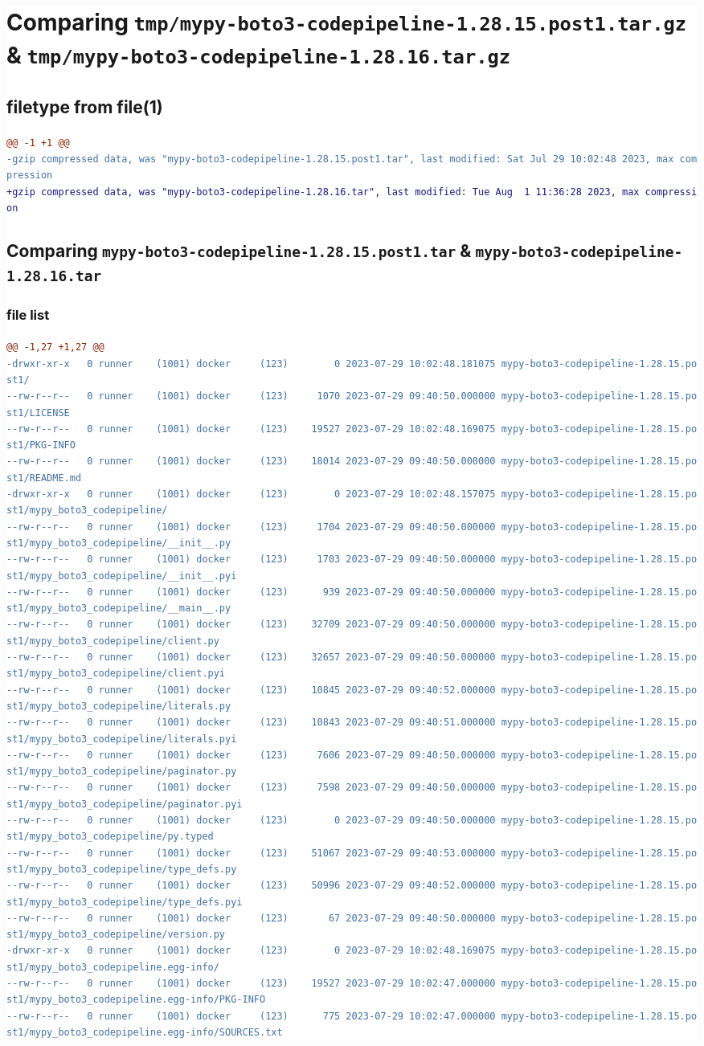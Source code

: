 # Comparing `tmp/mypy-boto3-codepipeline-1.28.15.post1.tar.gz` & `tmp/mypy-boto3-codepipeline-1.28.16.tar.gz`

## filetype from file(1)

```diff
@@ -1 +1 @@
-gzip compressed data, was "mypy-boto3-codepipeline-1.28.15.post1.tar", last modified: Sat Jul 29 10:02:48 2023, max compression
+gzip compressed data, was "mypy-boto3-codepipeline-1.28.16.tar", last modified: Tue Aug  1 11:36:28 2023, max compression
```

## Comparing `mypy-boto3-codepipeline-1.28.15.post1.tar` & `mypy-boto3-codepipeline-1.28.16.tar`

### file list

```diff
@@ -1,27 +1,27 @@
-drwxr-xr-x   0 runner    (1001) docker     (123)        0 2023-07-29 10:02:48.181075 mypy-boto3-codepipeline-1.28.15.post1/
--rw-r--r--   0 runner    (1001) docker     (123)     1070 2023-07-29 09:40:50.000000 mypy-boto3-codepipeline-1.28.15.post1/LICENSE
--rw-r--r--   0 runner    (1001) docker     (123)    19527 2023-07-29 10:02:48.169075 mypy-boto3-codepipeline-1.28.15.post1/PKG-INFO
--rw-r--r--   0 runner    (1001) docker     (123)    18014 2023-07-29 09:40:50.000000 mypy-boto3-codepipeline-1.28.15.post1/README.md
-drwxr-xr-x   0 runner    (1001) docker     (123)        0 2023-07-29 10:02:48.157075 mypy-boto3-codepipeline-1.28.15.post1/mypy_boto3_codepipeline/
--rw-r--r--   0 runner    (1001) docker     (123)     1704 2023-07-29 09:40:50.000000 mypy-boto3-codepipeline-1.28.15.post1/mypy_boto3_codepipeline/__init__.py
--rw-r--r--   0 runner    (1001) docker     (123)     1703 2023-07-29 09:40:50.000000 mypy-boto3-codepipeline-1.28.15.post1/mypy_boto3_codepipeline/__init__.pyi
--rw-r--r--   0 runner    (1001) docker     (123)      939 2023-07-29 09:40:50.000000 mypy-boto3-codepipeline-1.28.15.post1/mypy_boto3_codepipeline/__main__.py
--rw-r--r--   0 runner    (1001) docker     (123)    32709 2023-07-29 09:40:50.000000 mypy-boto3-codepipeline-1.28.15.post1/mypy_boto3_codepipeline/client.py
--rw-r--r--   0 runner    (1001) docker     (123)    32657 2023-07-29 09:40:50.000000 mypy-boto3-codepipeline-1.28.15.post1/mypy_boto3_codepipeline/client.pyi
--rw-r--r--   0 runner    (1001) docker     (123)    10845 2023-07-29 09:40:52.000000 mypy-boto3-codepipeline-1.28.15.post1/mypy_boto3_codepipeline/literals.py
--rw-r--r--   0 runner    (1001) docker     (123)    10843 2023-07-29 09:40:51.000000 mypy-boto3-codepipeline-1.28.15.post1/mypy_boto3_codepipeline/literals.pyi
--rw-r--r--   0 runner    (1001) docker     (123)     7606 2023-07-29 09:40:50.000000 mypy-boto3-codepipeline-1.28.15.post1/mypy_boto3_codepipeline/paginator.py
--rw-r--r--   0 runner    (1001) docker     (123)     7598 2023-07-29 09:40:50.000000 mypy-boto3-codepipeline-1.28.15.post1/mypy_boto3_codepipeline/paginator.pyi
--rw-r--r--   0 runner    (1001) docker     (123)        0 2023-07-29 09:40:50.000000 mypy-boto3-codepipeline-1.28.15.post1/mypy_boto3_codepipeline/py.typed
--rw-r--r--   0 runner    (1001) docker     (123)    51067 2023-07-29 09:40:53.000000 mypy-boto3-codepipeline-1.28.15.post1/mypy_boto3_codepipeline/type_defs.py
--rw-r--r--   0 runner    (1001) docker     (123)    50996 2023-07-29 09:40:52.000000 mypy-boto3-codepipeline-1.28.15.post1/mypy_boto3_codepipeline/type_defs.pyi
--rw-r--r--   0 runner    (1001) docker     (123)       67 2023-07-29 09:40:50.000000 mypy-boto3-codepipeline-1.28.15.post1/mypy_boto3_codepipeline/version.py
-drwxr-xr-x   0 runner    (1001) docker     (123)        0 2023-07-29 10:02:48.169075 mypy-boto3-codepipeline-1.28.15.post1/mypy_boto3_codepipeline.egg-info/
--rw-r--r--   0 runner    (1001) docker     (123)    19527 2023-07-29 10:02:47.000000 mypy-boto3-codepipeline-1.28.15.post1/mypy_boto3_codepipeline.egg-info/PKG-INFO
--rw-r--r--   0 runner    (1001) docker     (123)      775 2023-07-29 10:02:47.000000 mypy-boto3-codepipeline-1.28.15.post1/mypy_boto3_codepipeline.egg-info/SOURCES.txt
```